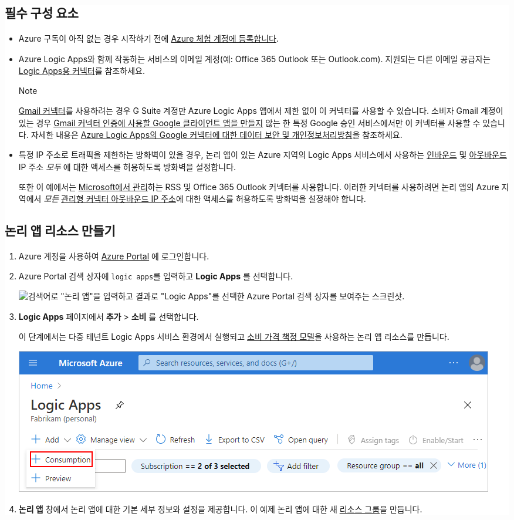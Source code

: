 <a name="prerequisites"></a>

## <a name="prerequisites"></a>필수 구성 요소

* Azure 구독이 아직 없는 경우 시작하기 전에 [Azure 체험 계정에 등록합니다](https://azure.microsoft.com/free/?WT.mc_id=A261C142F).

* Azure Logic Apps와 함께 작동하는 서비스의 이메일 계정(예: Office 365 Outlook 또는 Outlook.com). 지원되는 다른 이메일 공급자는 [Logic Apps용 커넥터](/connectors/connector-reference/connector-reference-logicapps-connectors)를 참조하세요.

  > [!NOTE]
  > [Gmail 커넥터](/connectors/gmail/)를 사용하려는 경우 G Suite 계정만 Azure Logic Apps 앱에서 제한 없이 이 커넥터를 사용할 수 있습니다. 소비자 Gmail 계정이 있는 경우 [Gmail 커넥터 인증에 사용할 Google 클라이언트 앱을 만들지](/connectors/gmail/#authentication-and-bring-your-own-application) 않는 한 특정 Google 승인 서비스에서만 이 커넥터를 사용할 수 있습니다. 자세한 내용은 [Azure Logic Apps의 Google 커넥터에 대한 데이터 보안 및 개인정보처리방침](../connectors/connectors-google-data-security-privacy-policy.md)을 참조하세요.

* 특정 IP 주소로 트래픽을 제한하는 방화벽이 있을 경우, 논리 앱이 있는 Azure 지역의 Logic Apps 서비스에서 사용하는 [인바운드](logic-apps-limits-and-config.md#inbound) 및 [아웃바운드](logic-apps-limits-and-config.md#outbound) IP 주소 *모두* 에 대한 액세스를 허용하도록 방화벽을 설정합니다.

  또한 이 예에서는 [Microsoft에서 관리](../connectors/managed.md)하는 RSS 및 Office 365 Outlook 커넥터를 사용합니다. 이러한 커넥터를 사용하려면 논리 앱의 Azure 지역에서 *모든* [관리형 커넥터 아웃바운드 IP 주소](logic-apps-limits-and-config.md#outbound)에 대한 액세스를 허용하도록 방화벽을 설정해야 합니다.

<a name="create-logic-app-resource"></a>

## <a name="create-a-logic-app-resource"></a>논리 앱 리소스 만들기

1. Azure 계정을 사용하여 [Azure Portal](https://portal.azure.com) 에 로그인합니다.

1. Azure Portal 검색 상자에 `logic apps`를 입력하고 **Logic Apps** 를 선택합니다.

   ![검색어로 "논리 앱"을 입력하고 결과로 "Logic Apps"를 선택한 Azure Portal 검색 상자를 보여주는 스크린샷.](./media/quickstart-create-first-logic-app-workflow/find-select-logic-apps.png)

1. **Logic Apps** 페이지에서 **추가** > **소비** 를 선택합니다.

   이 단계에서는 다중 테넌트 Logic Apps 서비스 환경에서 실행되고 [소비 가격 책정 모델](logic-apps-pricing.md)을 사용하는 논리 앱 리소스를 만듭니다.

   ![Azure Portal과 논리 앱 목록이 표시되어 있고, "추가" 메뉴가 열려 있고, "소비"가 선택되어 있는 Logic Apps 서비스 페이지를 보여 주는 스크린샷.](./media/quickstart-create-first-logic-app-workflow/add-new-logic-app.png)

1. **논리 앱** 창에서 논리 앱에 대한 기본 세부 정보와 설정을 제공합니다. 이 예제 논리 앱에 대한 새 [리소스 그룹](../azure-resource-manager/management/overview.md#terminology)을 만듭니다.
